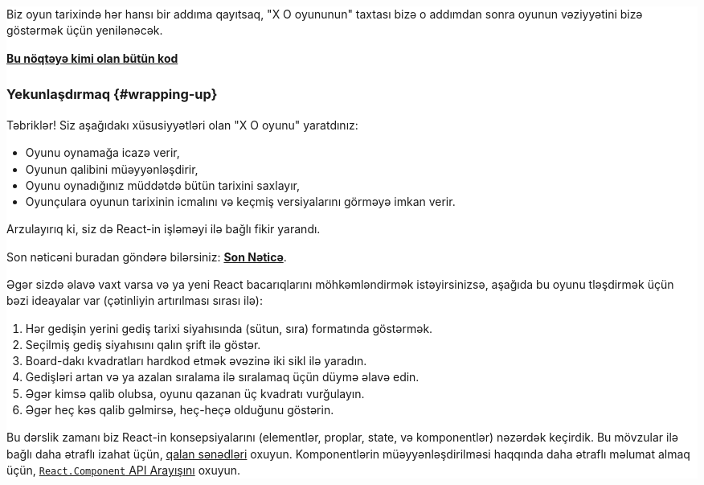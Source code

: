 Biz oyun tarixində hər hansı bir addıma qayıtsaq, "X O oyununun" taxtası bizə o addımdan sonra oyunun vəziyyətini bizə göstərmək üçün yenilənəcək.

**[Bu nöqtəyə kimi olan bütün kod](https://codepen.io/gaearon/pen/gWWZgR?editors=0010)**

### Yekunlaşdırmaq {#wrapping-up}

Təbriklər! Siz aşağıdakı xüsusiyyətləri olan "X O oyunu" yaratdınız:

* Oyunu oynamağa icazə verir,
* Oyunun qalibini müəyyənləşdirir,
* Oyunu oynadığınız müddətdə bütün tarixini saxlayır,
* Oyunçulara oyunun tarixinin icmalını və keçmiş versiyalarını görməyə imkan verir.

Arzulayırıq ki, siz də React-in işləməyi ilə bağlı fikir yarandı.

Son nəticəni buradan göndərə bilərsiniz: **[Son Nəticə](https://codepen.io/gaearon/pen/gWWZgR?editors=0010)**.

Əgər sizdə əlavə vaxt varsa və ya yeni React bacarıqlarını möhkəmləndirmək istəyirsinizsə, aşağıda bu oyunu tləşdirmək üçün bəzi ideayalar var (çətinliyin artırılması sırası ilə):

1. Hər gedişin yerini gediş tarixi siyahısında (sütun, sıra) formatında göstərmək.
2. Seçilmiş gediş siyahısını qalın şrift ilə göstər.
3. Board-dakı kvadratları hardkod etmək əvəzinə iki sikl ilə yaradın.
4. Gedişləri artan və ya azalan sıralama ilə sıralamaq üçün düymə əlavə edin.
5. Əgər kimsə qalib olubsa, oyunu qazanan üç kvadratı vurğulayın.
6. Əgər heç kəs qalib gəlmirsə, heç-heçə olduğunu göstərin.

Bu dərslik zamanı biz React-in konsepsiyalarını (elementlər, proplar, state, və komponentlər) nəzərdək keçirdik. Bu mövzular ilə bağlı daha ətraflı izahat üçün, [qalan sənədləri](/docs/hello-world.html) oxuyun. Komponentlərin müəyyənləşdirilməsi haqqında daha ətraflı məlumat almaq üçün, [`React.Component` API Arayışını](/docs/react-component.html) oxuyun.
